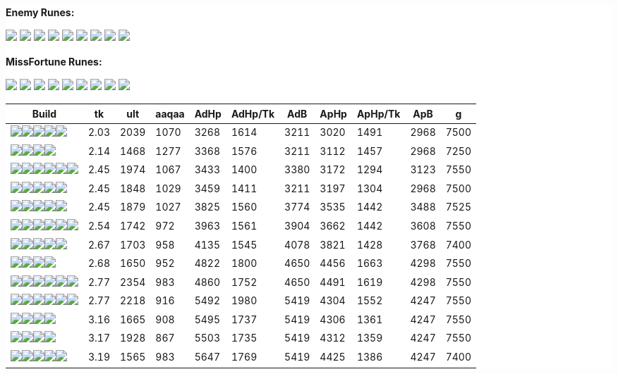 

**Enemy Runes:**





![](/Styles/Precision/LethalTempo/LethalTempo.png)
![](/Styles/Precision/Triumph.png)
![](/Styles/Precision/LegendBloodline/LegendBloodline.png)
![](/Styles/Precision/CutDown/CutDown.png)
![](/Styles/Sorcery/AbsoluteFocus/AbsoluteFocus.png)
![](/Styles/Sorcery/GatheringStorm/GatheringStorm.png)
![](/StatMods/StatModsAttackSpeedIcon.png)
![](/StatMods/StatModsAdaptiveForceIcon.png)
![](/StatMods/StatModsArmorIcon.png)



**MissFortune Runes:**


![](/Styles/Precision/PressTheAttack/PressTheAttack.png)
![](/Styles/Precision/Overheal.png)
![](/Styles/Precision/LegendBloodline/LegendBloodline.png)
![](/Styles/Precision/CutDown/CutDown.png)
![](/Styles/Sorcery/AbsoluteFocus/AbsoluteFocus.png)
![](/Styles/Sorcery/GatheringStorm/GatheringStorm.png)
![](/StatMods/StatModsAttackSpeedIcon.png)
![](/StatMods/StatModsAdaptiveForceIcon.png)
![](/StatMods/StatModsArmorIcon.png)





 Build |tk|ult|aaqaa|AdHp|AdHp/Tk|AdB|ApHp|ApHp/Tk|ApB|g
-|-|-|-|-|-|-|-|-|-|-
![](/item/6672.png)![](/item/6675.png)![](/item/1001.png)![](/item/1055.png)![](/item/1036.png)|2.03|2039|1070|3268|1614|3211|3020|1491|2968|7500
![](/item/3153.png)![](/item/3124.png)![](/item/1001.png)![](/item/1055.png)|2.14|1468|1277|3368|1576|3211|3112|1457|2968|7250
![](/item/6672.png)![](/item/6692.png)![](/item/1001.png)![](/item/1055.png)![](/item/1036.png)![](/item/1036.png)|2.45|1974|1067|3433|1400|3380|3172|1294|3123|7550
![](/item/6672.png)![](/item/3072.png)![](/item/1001.png)![](/item/1055.png)![](/item/1036.png)|2.45|1848|1029|3459|1411|3211|3197|1304|2968|7500
![](/item/6672.png)![](/item/3814.png)![](/item/1001.png)![](/item/1055.png)![](/item/1037.png)|2.45|1879|1027|3825|1560|3774|3535|1442|3488|7525
![](/item/6672.png)![](/item/3071.png)![](/item/1001.png)![](/item/1055.png)![](/item/1036.png)![](/item/1036.png)|2.54|1742|972|3963|1561|3904|3662|1442|3608|7550
![](/item/6672.png)![](/item/3161.png)![](/item/1001.png)![](/item/1055.png)![](/item/1036.png)|2.67|1703|958|4135|1545|4078|3821|1428|3768|7400
![](/item/6672.png)![](/item/6673.png)![](/item/1055.png)![](/item/3006.png)|2.68|1650|952|4822|1800|4650|4456|1663|4298|7550
![](/item/6673.png)![](/item/6691.png)![](/item/1001.png)![](/item/1055.png)![](/item/1036.png)![](/item/1036.png)|2.77|2354|983|4860|1752|4650|4491|1619|4298|7550
![](/item/3026.png)![](/item/6691.png)![](/item/1001.png)![](/item/1055.png)![](/item/1036.png)![](/item/1036.png)|2.77|2218|916|5492|1980|5419|4304|1552|4247|7550
![](/item/3026.png)![](/item/3095.png)![](/item/1055.png)![](/item/3006.png)|3.16|1665|908|5495|1737|5419|4306|1361|4247|7550
![](/item/3026.png)![](/item/6676.png)![](/item/1055.png)![](/item/3006.png)|3.17|1928|867|5503|1735|5419|4312|1359|4247|7550
![](/item/3153.png)![](/item/3026.png)![](/item/1001.png)![](/item/1055.png)![](/item/1036.png)|3.19|1565|983|5647|1769|5419|4425|1386|4247|7400